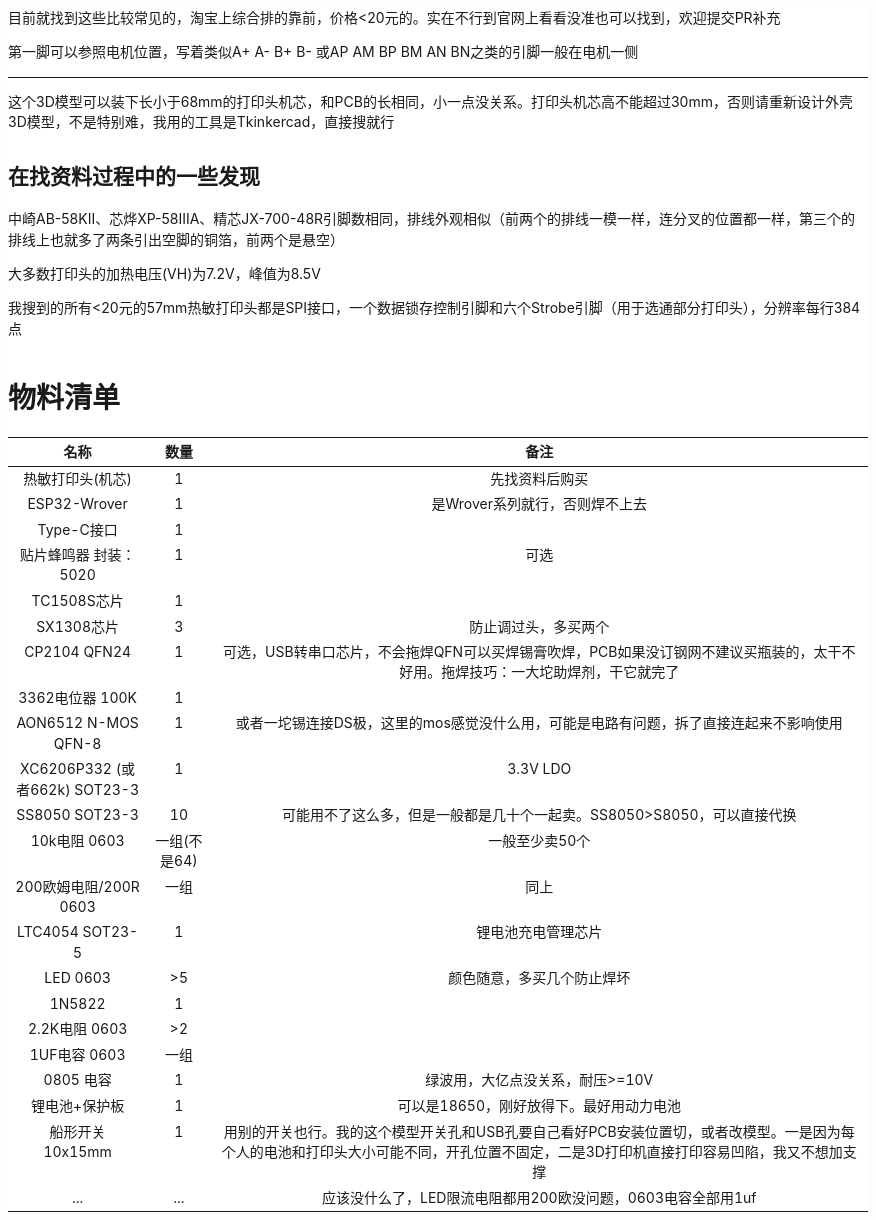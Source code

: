 目前就找到这些比较常见的，淘宝上综合排的靠前，价格<20元的。实在不行到官网上看看没准也可以找到，欢迎提交PR补充

第一脚可以参照电机位置，写着类似A+ A- B+ B- 或AP AM BP BM AN BN之类的引脚一般在电机一侧

-----

这个3D模型可以装下长小于68mm的打印头机芯，和PCB的长相同，小一点没关系。打印头机芯高不能超过30mm，否则请重新设计外壳3D模型，不是特别难，我用的工具是Tkinkercad，直接搜就行

## 在找资料过程中的一些发现

中崎AB-58KII、芯烨XP-58IIIA、精芯JX-700-48R引脚数相同，排线外观相似（前两个的排线一模一样，连分叉的位置都一样，第三个的排线上也就多了两条引出空脚的铜箔，前两个是悬空）

大多数打印头的加热电压(VH)为7.2V，峰值为8.5V

我搜到的所有<20元的57mm热敏打印头都是SPI接口，一个数据锁存控制引脚和六个Strobe引脚（用于选通部分打印头），分辨率每行384点

# 物料清单

|名称|数量|备注|
|:-:|:-:|:-:|
|热敏打印头(机芯)|1|先找资料后购买|
|ESP32-Wrover|1|是Wrover系列就行，否则焊不上去|
|Type-C接口|1||
|贴片蜂鸣器 封装：5020|1|可选|
|TC1508S芯片|1||
|SX1308芯片|3|防止调过头，多买两个|
|CP2104 QFN24|1|可选，USB转串口芯片，不会拖焊QFN可以买焊锡膏吹焊，PCB如果没订钢网不建议买瓶装的，太干不好用。拖焊技巧：一大坨助焊剂，干它就完了|
|3362电位器 100K|1||
|AON6512 N-MOS QFN-8|1|或者一坨锡连接DS极，这里的mos感觉没什么用，可能是电路有问题，拆了直接连起来不影响使用|
|XC6206P332 (或者662k) SOT23-3|1|3.3V LDO|
|SS8050 SOT23-3|10|可能用不了这么多，但是一般都是几十个一起卖。SS8050>S8050，可以直接代换|
|10k电阻 0603|一组(不是64)|一般至少卖50个|
|200欧姆电阻/200R 0603|一组|同上|
|LTC4054 SOT23-5|1|锂电池充电管理芯片|
|LED 0603|>5|颜色随意，多买几个防止焊坏|
|1N5822|1||
|2.2K电阻 0603|>2||
|1UF电容 0603|一组||
|0805 电容|1|绿波用，大亿点没关系，耐压>=10V|
|锂电池+保护板|1|可以是18650，刚好放得下。最好用动力电池|
|船形开关 10x15mm |1|用别的开关也行。我的这个模型开关孔和USB孔要自己看好PCB安装位置切，或者改模型。一是因为每个人的电池和打印头大小可能不同，开孔位置不固定，二是3D打印机直接打印容易凹陷，我又不想加支撑|
|...|...|应该没什么了，LED限流电阻都用200欧没问题，0603电容全部用1uf|
